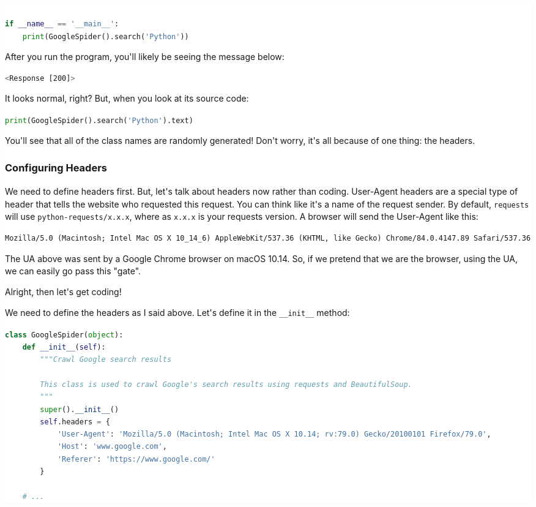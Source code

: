 ```python

if __name__ == '__main__':
    print(GoogleSpider().search('Python'))
```

After you run the program, you'll likely be seeing the message below:

```bash
<Response [200]>
```

It looks normal, right? But, when you look at its source code:

```python
print(GoogleSpider().search('Python').text)
```

You'll see that all of the class names are randomly generated! Don't worry, it's all because of one thing: the headers.

### Configuring Headers

We need to define headers first. But, let's talk about headers now rather than coding. User-Agent headers are a special type of header that tells the website who requested this request. You can think like it's a name of the request sender. By default, `requests` will use `python-requests/x.x.x`, where as `x.x.x` is your requests version. A browser will send the User-Agent like this:

```plain-text
Mozilla/5.0 (Macintosh; Intel Mac OS X 10_14_6) AppleWebKit/537.36 (KHTML, like Gecko) Chrome/84.0.4147.89 Safari/537.36
```

The UA above was sent by a Google Chrome browser on macOS 10.14. So, if we pretend that we are the browser, using the UA, we can easily go pass this "gate".

Alright, then let's get coding!

We need to define the headers as I said above. Let's define it in the `__init__` method:

```python
class GoogleSpider(object):
    def __init__(self):
        """Crawl Google search results

        This class is used to crawl Google's search results using requests and BeautifulSoup.
        """
        super().__init__()
        self.headers = {
            'User-Agent': 'Mozilla/5.0 (Macintosh; Intel Mac OS X 10.14; rv:79.0) Gecko/20100101 Firefox/79.0',
            'Host': 'www.google.com',
            'Referer': 'https://www.google.com/'
        }

    # ...
```
